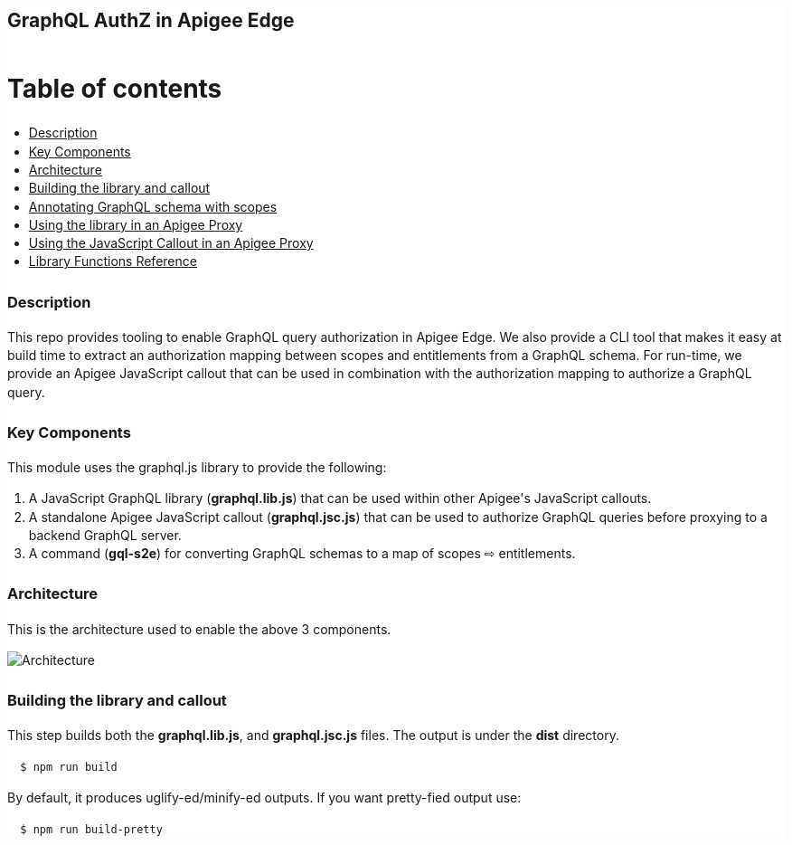 ## GraphQL AuthZ in Apigee Edge



Table of contents
=================
<ul>
  <li><a href="#description">Description</a></li>
  <li><a href="#key-components">Key Components</a></li>
  <li><a href="#architecture">Architecture</a></li>
  <li><a href="#building-the-library-and-callout">Building the library and callout</a></li>
  <li><a href="#annotating-graphql-schema-with-scopes">Annotating GraphQL schema with scopes</a></li>
  <li><a href="#using-the-library-in-an-apigee-proxy">Using the library in an Apigee Proxy</a></li>
  <li><a href="#using-the-javascript-callout-in-an-apigee-proxy">Using the JavaScript Callout in an Apigee Proxy</a></li>
  <li><a href="#library-functions-reference">Library Functions Reference</a></li>
</ul>

### Description

This repo provides tooling to enable GraphQL query authorization in Apigee Edge. We also provide a CLI tool that makes it easy at build time to extract an authorization mapping between scopes and entitlements from a GraphQL schema. For run-time, we provide an Apigee JavaScript callout that can be used in combination with the authorization mapping to authorize a GraphQL query.

### Key Components

This module uses the graphql.js library to provide the following:
 
  1) A JavaScript GraphQL library (**graphql.lib.js**) that can be used within other Apigee's JavaScript callouts.
  2) A standalone Apigee JavaScript callout (**graphql.jsc.js**) that can be used to authorize GraphQL queries before proxying to a backend GraphQL server.
  3) A command (**gql-s2e**) for converting GraphQL schemas to a map of scopes ⇨ entitlements.

### Architecture 

This is the architecture used to enable the above 3 components.

![Architecture](/images/arch.png)


### Building the library and callout

This step builds both the  **graphql.lib.js**, and **graphql.jsc.js** files. The output is under the **dist** directory.

```
  $ npm run build
```

By default, it produces uglify-ed/minify-ed outputs. If you want pretty-fied output use:
 
```
  $ npm run build-pretty
```
